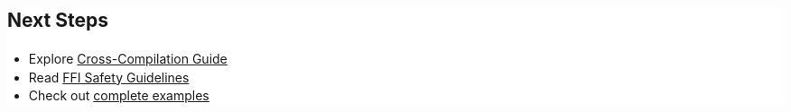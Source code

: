 
## Next Steps

- Explore [Cross-Compilation Guide](CROSS_COMPILATION.md)
- Read [FFI Safety Guidelines](FFI_SAFETY.md)
- Check out [complete examples](../examples/)